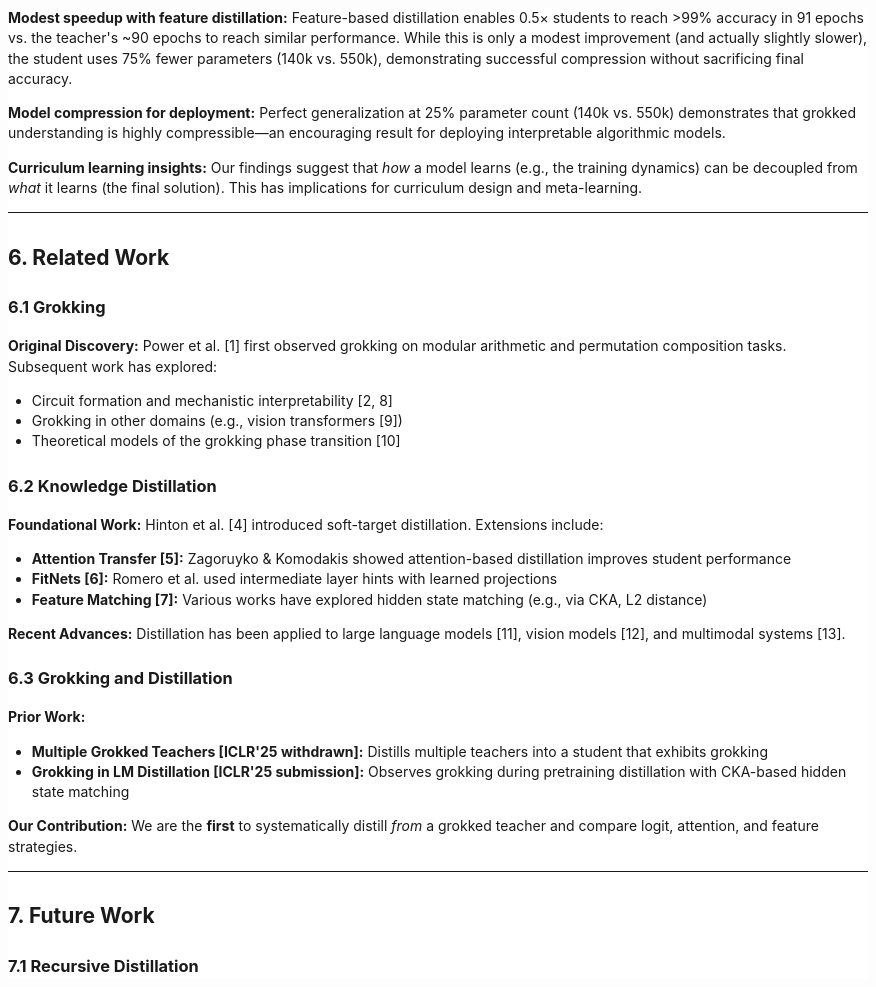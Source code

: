 **Modest speedup with feature distillation:** Feature-based distillation enables 0.5× students to reach >99% accuracy in 91 epochs vs. the teacher's ~90 epochs to reach similar performance. While this is only a modest improvement (and actually slightly slower), the student uses 75% fewer parameters (140k vs. 550k), demonstrating successful compression without sacrificing final accuracy.

**Model compression for deployment:** Perfect generalization at 25% parameter count (140k vs. 550k) demonstrates that grokked understanding is highly compressible—an encouraging result for deploying interpretable algorithmic models.

**Curriculum learning insights:** Our findings suggest that *how* a model learns (e.g., the training dynamics) can be decoupled from *what* it learns (the final solution). This has implications for curriculum design and meta-learning.

---

## 6. Related Work

### 6.1 Grokking

**Original Discovery:** Power et al. [1] first observed grokking on modular arithmetic and permutation composition tasks. Subsequent work has explored:
- Circuit formation and mechanistic interpretability [2, 8]
- Grokking in other domains (e.g., vision transformers [9])
- Theoretical models of the grokking phase transition [10]

### 6.2 Knowledge Distillation

**Foundational Work:** Hinton et al. [4] introduced soft-target distillation. Extensions include:
- **Attention Transfer [5]:** Zagoruyko & Komodakis showed attention-based distillation improves student performance
- **FitNets [6]:** Romero et al. used intermediate layer hints with learned projections
- **Feature Matching [7]:** Various works have explored hidden state matching (e.g., via CKA, L2 distance)

**Recent Advances:** Distillation has been applied to large language models [11], vision models [12], and multimodal systems [13].

### 6.3 Grokking and Distillation

**Prior Work:**
- **Multiple Grokked Teachers [ICLR'25 withdrawn]:** Distills multiple teachers into a student that exhibits grokking
- **Grokking in LM Distillation [ICLR'25 submission]:** Observes grokking during pretraining distillation with CKA-based hidden state matching

**Our Contribution:** We are the **first** to systematically distill *from* a grokked teacher and compare logit, attention, and feature strategies.

---

## 7. Future Work

### 7.1 Recursive Distillation
